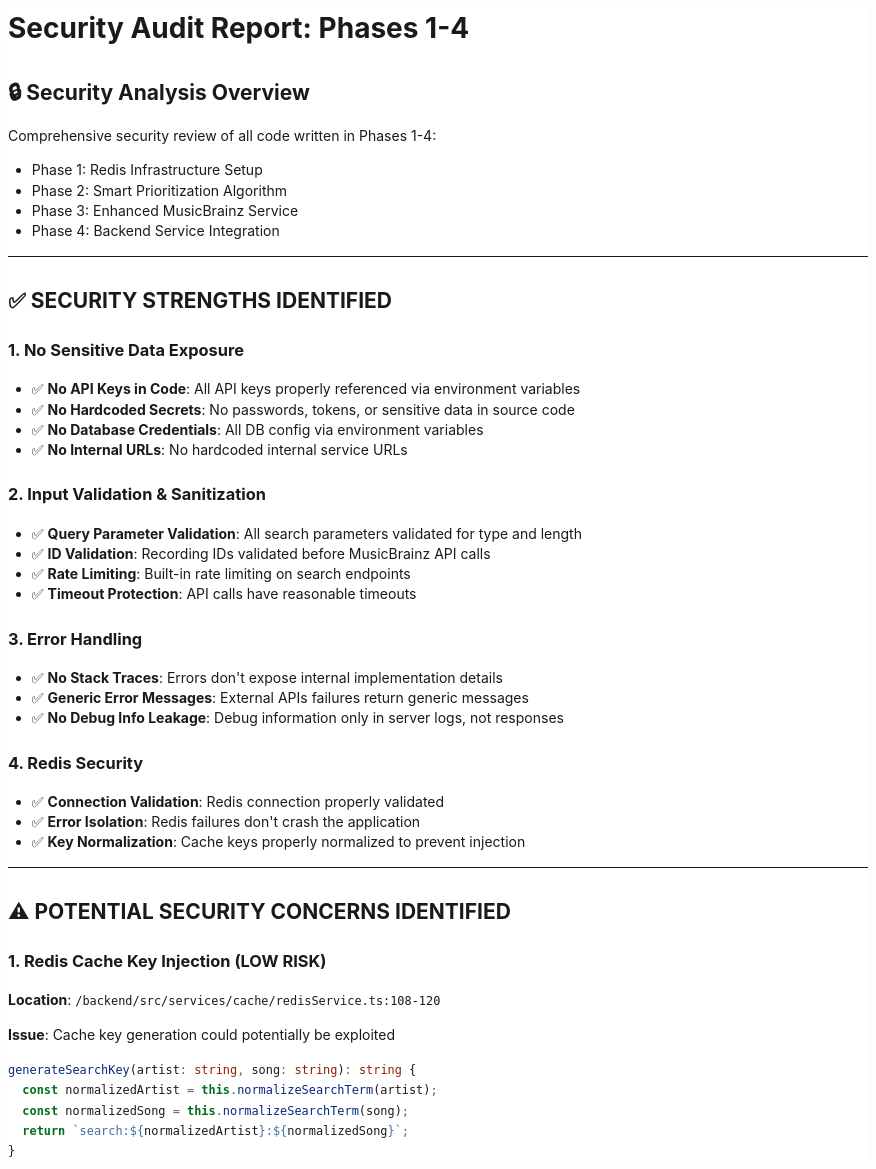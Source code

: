# Security Audit Report: Phases 1-4

## 🔒 **Security Analysis Overview**

Comprehensive security review of all code written in Phases 1-4:
- Phase 1: Redis Infrastructure Setup
- Phase 2: Smart Prioritization Algorithm  
- Phase 3: Enhanced MusicBrainz Service
- Phase 4: Backend Service Integration

---

## ✅ **SECURITY STRENGTHS IDENTIFIED**

### **1. No Sensitive Data Exposure**
- ✅ **No API Keys in Code**: All API keys properly referenced via environment variables
- ✅ **No Hardcoded Secrets**: No passwords, tokens, or sensitive data in source code
- ✅ **No Database Credentials**: All DB config via environment variables
- ✅ **No Internal URLs**: No hardcoded internal service URLs

### **2. Input Validation & Sanitization**
- ✅ **Query Parameter Validation**: All search parameters validated for type and length
- ✅ **ID Validation**: Recording IDs validated before MusicBrainz API calls
- ✅ **Rate Limiting**: Built-in rate limiting on search endpoints
- ✅ **Timeout Protection**: API calls have reasonable timeouts

### **3. Error Handling**
- ✅ **No Stack Traces**: Errors don't expose internal implementation details
- ✅ **Generic Error Messages**: External APIs failures return generic messages
- ✅ **No Debug Info Leakage**: Debug information only in server logs, not responses

### **4. Redis Security**
- ✅ **Connection Validation**: Redis connection properly validated
- ✅ **Error Isolation**: Redis failures don't crash the application
- ✅ **Key Normalization**: Cache keys properly normalized to prevent injection

---

## ⚠️ **POTENTIAL SECURITY CONCERNS IDENTIFIED**

### **1. Redis Cache Key Injection (LOW RISK)**

**Location**: `/backend/src/services/cache/redisService.ts:108-120`

**Issue**: Cache key generation could potentially be exploited
```typescript
generateSearchKey(artist: string, song: string): string {
  const normalizedArtist = this.normalizeSearchTerm(artist);
  const normalizedSong = this.normalizeSearchTerm(song);
  return `search:${normalizedArtist}:${normalizedSong}`;
}
```
